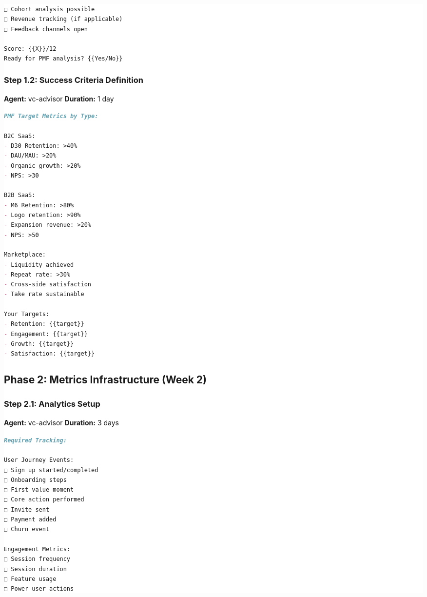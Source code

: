 ```markdown
□ Cohort analysis possible
□ Revenue tracking (if applicable)
□ Feedback channels open

Score: {{X}}/12
Ready for PMF analysis? {{Yes/No}}
```

### Step 1.2: Success Criteria Definition
**Agent:** vc-advisor
**Duration:** 1 day

```markdown
PMF Target Metrics by Type:

B2C SaaS:
- D30 Retention: >40%
- DAU/MAU: >20%
- Organic growth: >20%
- NPS: >30

B2B SaaS:
- M6 Retention: >80%
- Logo retention: >90%
- Expansion revenue: >20%
- NPS: >50

Marketplace:
- Liquidity achieved
- Repeat rate: >30%
- Cross-side satisfaction
- Take rate sustainable

Your Targets:
- Retention: {{target}}
- Engagement: {{target}}
- Growth: {{target}}
- Satisfaction: {{target}}
```

## Phase 2: Metrics Infrastructure (Week 2)

### Step 2.1: Analytics Setup
**Agent:** vc-advisor
**Duration:** 3 days

```markdown
Required Tracking:

User Journey Events:
□ Sign up started/completed
□ Onboarding steps
□ First value moment
□ Core action performed
□ Invite sent
□ Payment added
□ Churn event

Engagement Metrics:
□ Session frequency
□ Session duration
□ Feature usage
□ Power user actions
```
